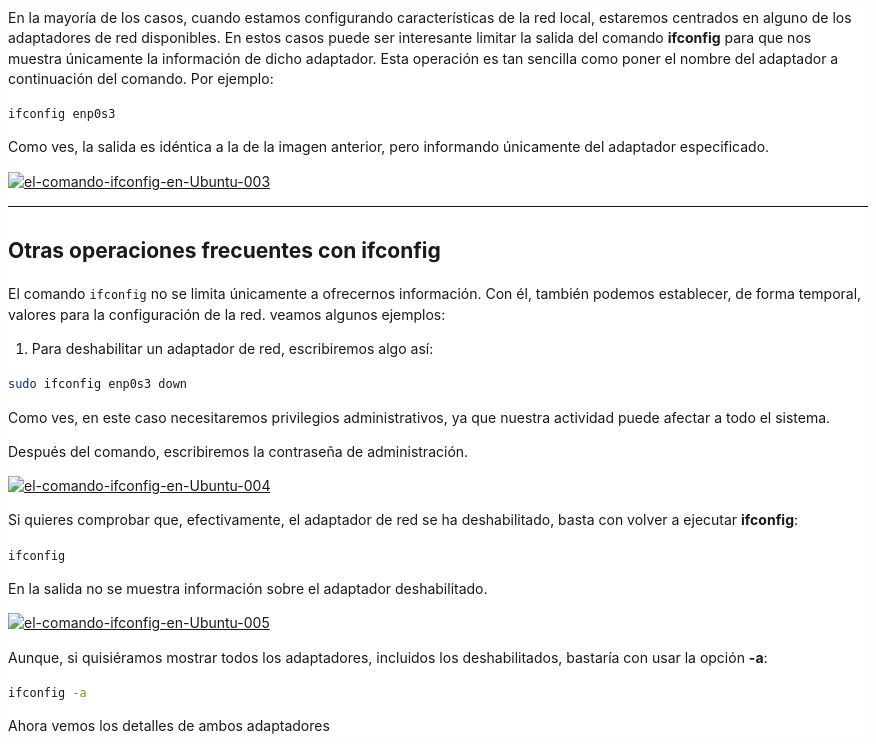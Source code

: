 En la mayoría de los casos, cuando estamos configurando características de la red local, estaremos centrados en alguno de los adaptadores de red disponibles. En estos casos puede ser interesante limitar la salida del comando **ifconfig** para que nos muestra únicamente la información de dicho adaptador. Esta operación es tan sencilla como poner el nombre del adaptador a continuación del comando. Por ejemplo:

```bash
ifconfig enp0s3
```

Como ves, la salida es idéntica a la de la imagen anterior, pero informando únicamente del adaptador especificado.

[![el-comando-ifconfig-en-Ubuntu-003](http://somebooks.es/wp-content/uploads/2018/03/el-comando-ifconfig-en-Ubuntu-003.png)](http://somebooks.es/wp-content/uploads/2018/03/el-comando-ifconfig-en-Ubuntu-003.png "el-comando-ifconfig-en-Ubuntu-003")

---
## Otras operaciones frecuentes con ifconfig

El comando `ifconfig` no se limita únicamente a ofrecernos información. Con él, también podemos establecer, de forma temporal, valores para la configuración de la red. veamos algunos ejemplos:

1. Para deshabilitar un adaptador de red, escribiremos algo así:
```bash
sudo ifconfig enp0s3 down
```

Como ves, en este caso necesitaremos privilegios administrativos, ya que nuestra actividad puede afectar a todo el sistema.

Después del comando, escribiremos la contraseña de administración.

[![el-comando-ifconfig-en-Ubuntu-004](http://somebooks.es/wp-content/uploads/2018/03/el-comando-ifconfig-en-Ubuntu-004.png)](http://somebooks.es/wp-content/uploads/2018/03/el-comando-ifconfig-en-Ubuntu-004.png "el-comando-ifconfig-en-Ubuntu-004")

Si quieres comprobar que, efectivamente, el adaptador de red se ha deshabilitado, basta con volver a ejecutar **ifconfig**:

```bash
ifconfig
```

En la salida no se muestra información sobre el adaptador deshabilitado.

[![el-comando-ifconfig-en-Ubuntu-005](http://somebooks.es/wp-content/uploads/2018/03/el-comando-ifconfig-en-Ubuntu-005.png)](http://somebooks.es/wp-content/uploads/2018/03/el-comando-ifconfig-en-Ubuntu-005.png "el-comando-ifconfig-en-Ubuntu-005")

Aunque, si quisiéramos mostrar todos los adaptadores, incluidos los deshabilitados, bastaría con usar la opción **-a**:

```bash
ifconfig -a
```

Ahora vemos los detalles de ambos adaptadores
